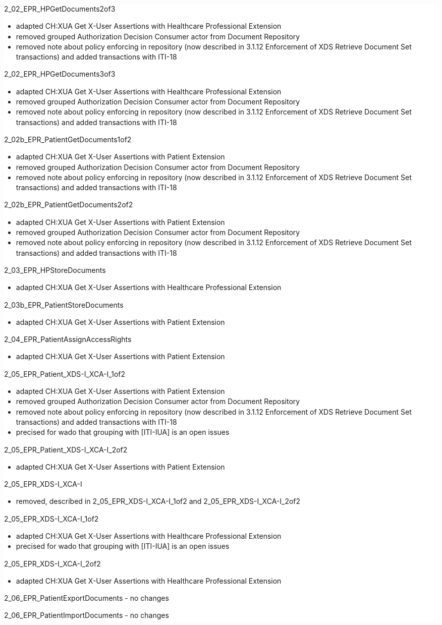 2_02_EPR_HPGetDocuments2of3
* adapted CH:XUA Get X-User Assertions with Healthcare Professional Extension
* removed grouped Authorization Decision Consumer actor from Document Repository
* removed note about policy enforcing in repository (now described in 3.1.12 Enforcement of XDS Retrieve Document Set transactions) and added transactions with ITI-18

2_02_EPR_HPGetDocuments3of3
* adapted CH:XUA Get X-User Assertions with Healthcare Professional Extension
* removed grouped Authorization Decision Consumer actor from Document Repository
* removed note about policy enforcing in repository (now described in 3.1.12 Enforcement of XDS Retrieve Document Set transactions) and added transactions with ITI-18

2_02b_EPR_PatientGetDocuments1of2
* adapted CH:XUA Get X-User Assertions with Patient Extension
* removed grouped Authorization Decision Consumer actor from Document Repository
* removed note about policy enforcing in repository (now described in 3.1.12 Enforcement of XDS Retrieve Document Set transactions) and added transactions with ITI-18

2_02b_EPR_PatientGetDocuments2of2
* adapted CH:XUA Get X-User Assertions with Patient Extension
* removed grouped Authorization Decision Consumer actor from Document Repository
* removed note about policy enforcing in repository (now described in 3.1.12 Enforcement of XDS Retrieve Document Set transactions) and added transactions with ITI-18

2_03_EPR_HPStoreDocuments
* adapted CH:XUA Get X-User Assertions with Healthcare Professional Extension

2_03b_EPR_PatientStoreDocuments
* adapted CH:XUA Get X-User Assertions with Patient Extension

2_04_EPR_PatientAssignAccessRights
* adapted CH:XUA Get X-User Assertions with Patient Extension

2_05_EPR_Patient_XDS-I_XCA-I_1of2
* adapted CH:XUA Get X-User Assertions with Patient Extension
* removed grouped Authorization Decision Consumer actor from Document Repository
* removed note about policy enforcing in repository (now described in 3.1.12 Enforcement of XDS Retrieve Document Set transactions) and added transactions with ITI-18
* precised for wado that grouping with [ITI-IUA] is an open issues

2_05_EPR_Patient_XDS-I_XCA-I_2of2
* adapted CH:XUA Get X-User Assertions with Patient Extension

2_05_EPR_XDS-I_XCA-I
* removed, described in 2_05_EPR_XDS-I_XCA-I_1of2 and 2_05_EPR_XDS-I_XCA-I_2of2

2_05_EPR_XDS-I_XCA-I_1of2
* adapted CH:XUA Get X-User Assertions with Healthcare Professional Extension
* precised for wado that grouping with [ITI-IUA] is an open issues

2_05_EPR_XDS-I_XCA-I_2of2
* adapted CH:XUA Get X-User Assertions with Healthcare Professional Extension

2_06_EPR_PatientExportDocuments - no changes

2_06_EPR_PatientImportDocuments - no changes
